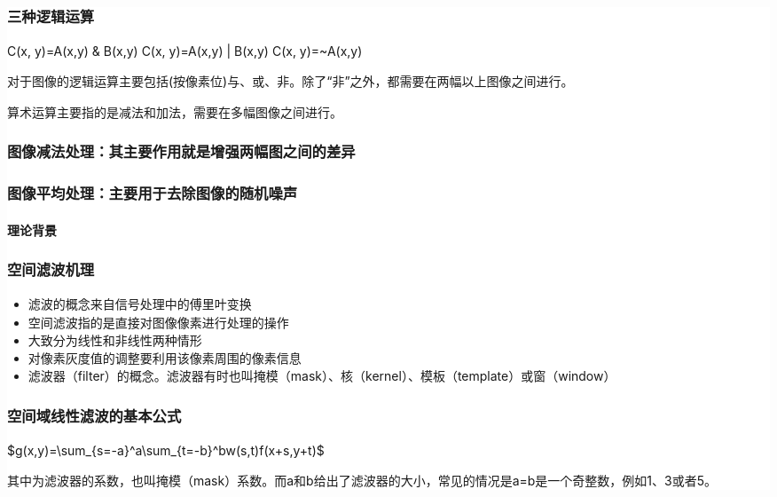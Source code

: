 ### 三种逻辑运算

C(x, y)=A(x,y) & B(x,y)
C(x, y)=A(x,y) | B(x,y)
C(x, y)=~A(x,y)

对于图像的逻辑运算主要包括(按像素位)与、或、非。除了“非”之外，都需要在两幅以上图像之间进行。

算术运算主要指的是减法和加法，需要在多幅图像之间进行。

### 图像减法处理：其主要作用就是增强两幅图之间的差异

### 图像平均处理：主要用于去除图像的随机噪声

#### 理论背景

### 空间滤波机理

- 滤波的概念来自信号处理中的傅里叶变换
- 空间滤波指的是直接对图像像素进行处理的操作
- 大致分为线性和非线性两种情形
- 对像素灰度值的调整要利用该像素周围的像素信息
- 滤波器（filter）的概念。滤波器有时也叫掩模（mask）、核（kernel）、模板（template）或窗（window）

### 空间域线性滤波的基本公式

$g(x,y)=\sum_{s=-a}^a\sum_{t=-b}^bw(s,t)f(x+s,y+t)$

其中为滤波器的系数，也叫掩模（mask）系数。而a和b给出了滤波器的大小，常见的情况是a=b是一个奇整数，例如1、3或者5。
